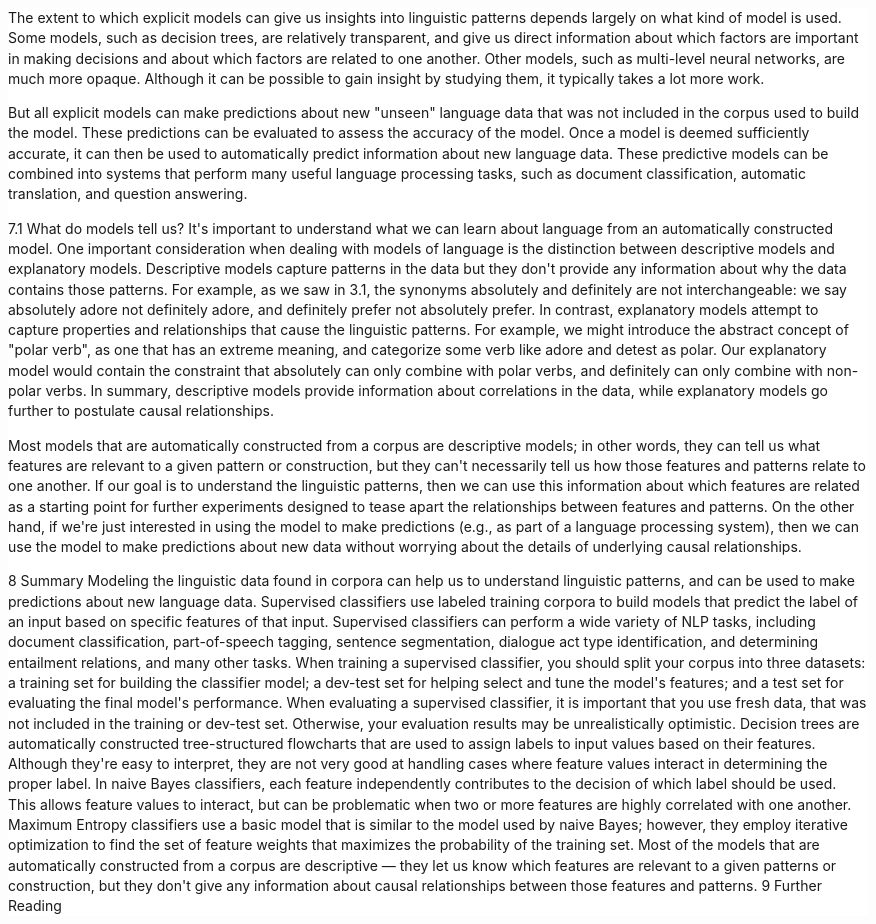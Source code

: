 The extent to which explicit models can give us insights into linguistic patterns depends largely on what kind of model is used. Some models, such as decision trees, are relatively transparent, and give us direct information about which factors are important in making decisions and about which factors are related to one another. Other models, such as multi-level neural networks, are much more opaque. Although it can be possible to gain insight by studying them, it typically takes a lot more work.

But all explicit models can make predictions about new "unseen" language data that was not included in the corpus used to build the model. These predictions can be evaluated to assess the accuracy of the model. Once a model is deemed sufficiently accurate, it can then be used to automatically predict information about new language data. These predictive models can be combined into systems that perform many useful language processing tasks, such as document classification, automatic translation, and question answering.

7.1   What do models tell us?
It's important to understand what we can learn about language from an automatically constructed model. One important consideration when dealing with models of language is the distinction between descriptive models and explanatory models. Descriptive models capture patterns in the data but they don't provide any information about why the data contains those patterns. For example, as we saw in 3.1, the synonyms absolutely and definitely are not interchangeable: we say absolutely adore not definitely adore, and definitely prefer not absolutely prefer. In contrast, explanatory models attempt to capture properties and relationships that cause the linguistic patterns. For example, we might introduce the abstract concept of "polar verb", as one that has an extreme meaning, and categorize some verb like adore and detest as polar. Our explanatory model would contain the constraint that absolutely can only combine with polar verbs, and definitely can only combine with non-polar verbs. In summary, descriptive models provide information about correlations in the data, while explanatory models go further to postulate causal relationships.

Most models that are automatically constructed from a corpus are descriptive models; in other words, they can tell us what features are relevant to a given pattern or construction, but they can't necessarily tell us how those features and patterns relate to one another. If our goal is to understand the linguistic patterns, then we can use this information about which features are related as a starting point for further experiments designed to tease apart the relationships between features and patterns. On the other hand, if we're just interested in using the model to make predictions (e.g., as part of a language processing system), then we can use the model to make predictions about new data without worrying about the details of underlying causal relationships.

8   Summary
Modeling the linguistic data found in corpora can help us to understand linguistic patterns, and can be used to make predictions about new language data.
Supervised classifiers use labeled training corpora to build models that predict the label of an input based on specific features of that input.
Supervised classifiers can perform a wide variety of NLP tasks, including document classification, part-of-speech tagging, sentence segmentation, dialogue act type identification, and determining entailment relations, and many other tasks.
When training a supervised classifier, you should split your corpus into three datasets: a training set for building the classifier model; a dev-test set for helping select and tune the model's features; and a test set for evaluating the final model's performance.
When evaluating a supervised classifier, it is important that you use fresh data, that was not included in the training or dev-test set. Otherwise, your evaluation results may be unrealistically optimistic.
Decision trees are automatically constructed tree-structured flowcharts that are used to assign labels to input values based on their features. Although they're easy to interpret, they are not very good at handling cases where feature values interact in determining the proper label.
In naive Bayes classifiers, each feature independently contributes to the decision of which label should be used. This allows feature values to interact, but can be problematic when two or more features are highly correlated with one another.
Maximum Entropy classifiers use a basic model that is similar to the model used by naive Bayes; however, they employ iterative optimization to find the set of feature weights that maximizes the probability of the training set.
Most of the models that are automatically constructed from a corpus are descriptive — they let us know which features are relevant to a given patterns or construction, but they don't give any information about causal relationships between those features and patterns.
9   Further Reading